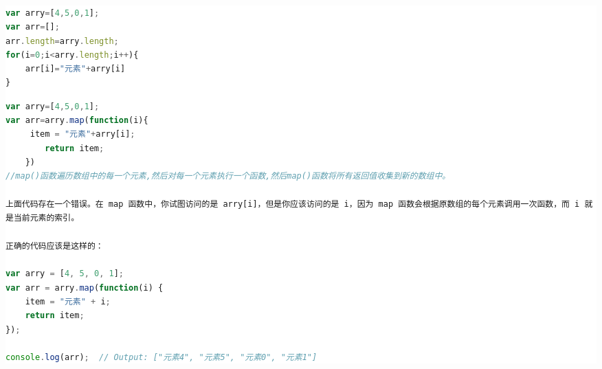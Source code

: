    ```javascript
   var arry=[4,5,0,1];
   var arr=[];
   arr.length=arry.length;
   for(i=0;i<arry.length;i++){
       arr[i]="元素"+arry[i]
   }
   ```
   
   ```javascript
   var arry=[4,5,0,1];
   var arr=arry.map(function(i){
       	item = "元素"+arry[i];
           return item;
       })
   //map()函数遍历数组中的每一个元素,然后对每一个元素执行一个函数,然后map()函数将所有返回值收集到新的数组中。
   
   上面代码存在一个错误。在 map 函数中，你试图访问的是 arry[i]，但是你应该访问的是 i，因为 map 函数会根据原数组的每个元素调用一次函数，而 i 就是当前元素的索引。
   
   正确的代码应该是这样的：
   
   var arry = [4, 5, 0, 1];
   var arr = arry.map(function(i) {
       item = "元素" + i;
       return item;
   });
   
   console.log(arr);  // Output: ["元素4", "元素5", "元素0", "元素1"]
   ```
   
   
   
   